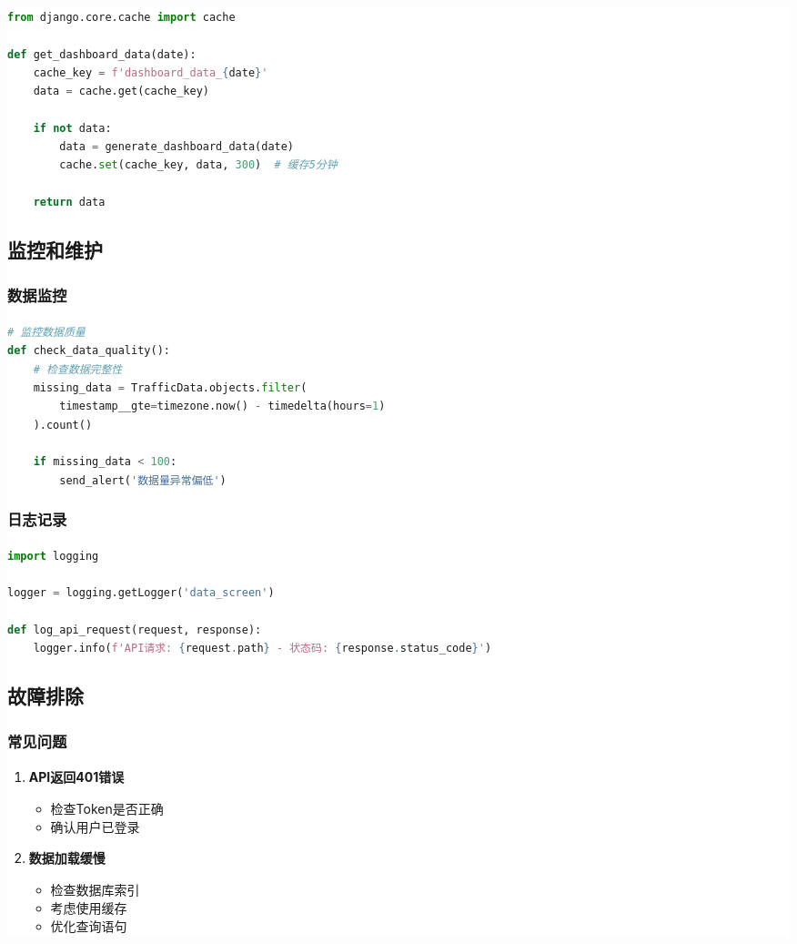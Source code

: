```python
from django.core.cache import cache

def get_dashboard_data(date):
    cache_key = f'dashboard_data_{date}'
    data = cache.get(cache_key)
    
    if not data:
        data = generate_dashboard_data(date)
        cache.set(cache_key, data, 300)  # 缓存5分钟
    
    return data
```

## 监控和维护

### 数据监控

```python
# 监控数据质量
def check_data_quality():
    # 检查数据完整性
    missing_data = TrafficData.objects.filter(
        timestamp__gte=timezone.now() - timedelta(hours=1)
    ).count()
    
    if missing_data < 100:
        send_alert('数据量异常偏低')
```

### 日志记录

```python
import logging

logger = logging.getLogger('data_screen')

def log_api_request(request, response):
    logger.info(f'API请求: {request.path} - 状态码: {response.status_code}')
```

## 故障排除

### 常见问题

1. **API返回401错误**
   - 检查Token是否正确
   - 确认用户已登录

2. **数据加载缓慢**
   - 检查数据库索引
   - 考虑使用缓存
   - 优化查询语句
